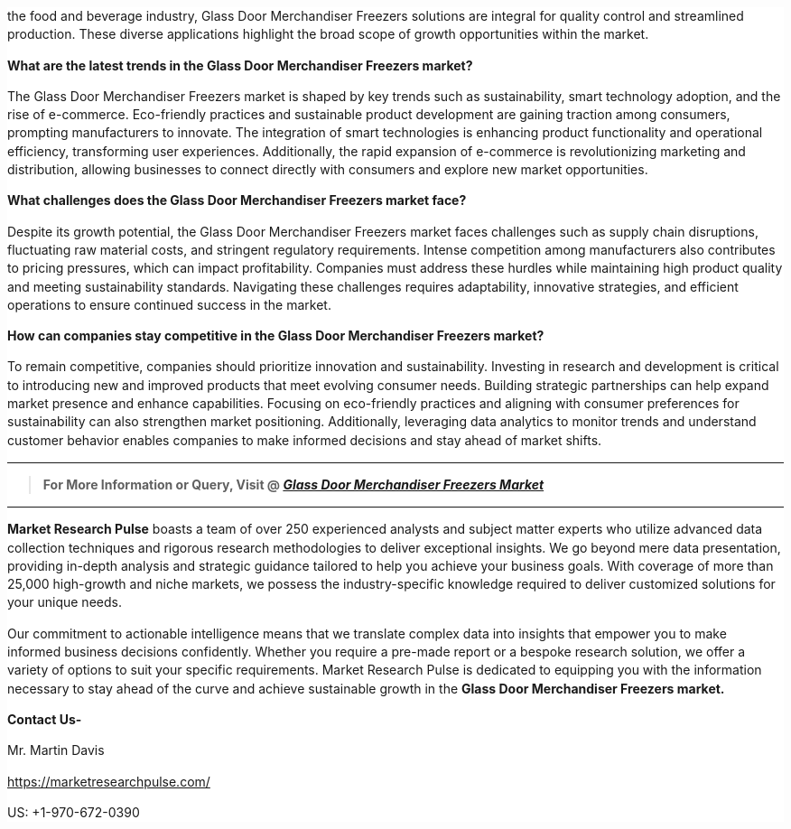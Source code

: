 the food and beverage industry, Glass Door Merchandiser Freezers solutions are integral for quality control and streamlined production. These diverse applications highlight the broad scope of growth opportunities within the market.</p><p><strong>What are the latest trends in the Glass Door Merchandiser Freezers market?</strong></p><p>The Glass Door Merchandiser Freezers market is shaped by key trends such as sustainability, smart technology adoption, and the rise of e-commerce. Eco-friendly practices and sustainable product development are gaining traction among consumers, prompting manufacturers to innovate. The integration of smart technologies is enhancing product functionality and operational efficiency, transforming user experiences. Additionally, the rapid expansion of e-commerce is revolutionizing marketing and distribution, allowing businesses to connect directly with consumers and explore new market opportunities.</p><p><strong>What challenges does the Glass Door Merchandiser Freezers market face?</strong></p><p>Despite its growth potential, the Glass Door Merchandiser Freezers market faces challenges such as supply chain disruptions, fluctuating raw material costs, and stringent regulatory requirements. Intense competition among manufacturers also contributes to pricing pressures, which can impact profitability. Companies must address these hurdles while maintaining high product quality and meeting sustainability standards. Navigating these challenges requires adaptability, innovative strategies, and efficient operations to ensure continued success in the market.</p><p><strong>How can companies stay competitive in the Glass Door Merchandiser Freezers market?</strong></p><p>To remain competitive, companies should prioritize innovation and sustainability. Investing in research and development is critical to introducing new and improved products that meet evolving consumer needs. Building strategic partnerships can help expand market presence and enhance capabilities. Focusing on eco-friendly practices and aligning with consumer preferences for sustainability can also strengthen market positioning. Additionally, leveraging data analytics to monitor trends and understand customer behavior enables companies to make informed decisions and stay ahead of market shifts.</p><hr /><blockquote><p><strong>For More Information or Query, Visit @&nbsp;<em><a href="https://marketresearchpulse.com/report/38515/glass-door-merchandiser-freezers-market?utm_source=Linkedin&utm_medium=025">Glass Door Merchandiser Freezers Market</a></em></strong></p></blockquote><hr /><p><strong>Market Research Pulse</strong> boasts a team of over 250 experienced analysts and subject matter experts who utilize advanced data collection techniques and rigorous research methodologies to deliver exceptional insights. We go beyond mere data presentation, providing in-depth analysis and strategic guidance tailored to help you achieve your business goals. With coverage of more than 25,000 high-growth and niche markets, we possess the industry-specific knowledge required to deliver customized solutions for your unique needs.</p><p>Our commitment to actionable intelligence means that we translate complex data into insights that empower you to make informed business decisions confidently. Whether you require a pre-made report or a bespoke research solution, we offer a variety of options to suit your specific requirements. Market Research Pulse is dedicated to equipping you with the information necessary to stay ahead of the curve and achieve sustainable growth in the <strong>Glass Door Merchandiser Freezers market.</strong></p><p><strong>Contact Us-</strong></p><p>Mr. Martin Davis</p><p>https://marketresearchpulse.com/</p><p>US: +1-970-672-0390</p>